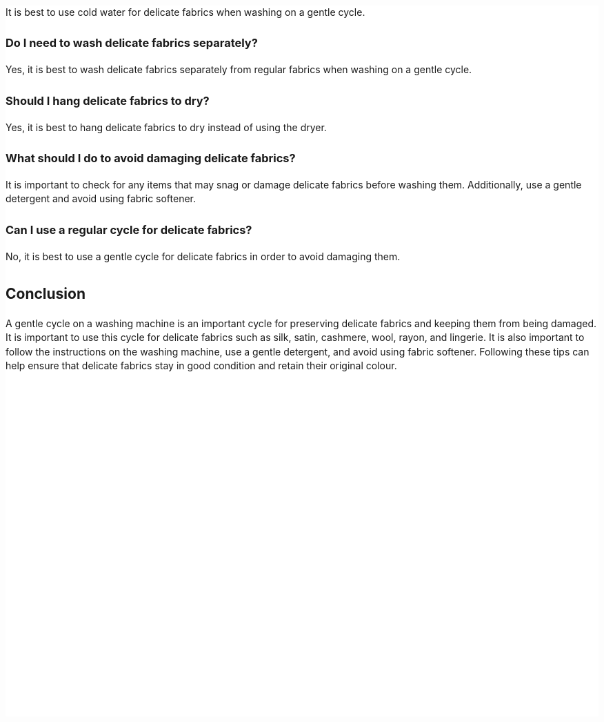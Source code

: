 <p>It is best to use cold water for delicate fabrics when washing on a gentle cycle.</p>

<h3>Do I need to wash delicate fabrics separately?</h3>

<p>Yes, it is best to wash delicate fabrics separately from regular fabrics when washing on a gentle cycle.</p>

<h3>Should I hang delicate fabrics to dry?</h3>

<p>Yes, it is best to hang delicate fabrics to dry instead of using the dryer.</p>

<h3>What should I do to avoid damaging delicate fabrics?</h3>

<p>It is important to check for any items that may snag or damage delicate fabrics before washing them. Additionally, use a gentle detergent and avoid using fabric softener.</p>

<h3>Can I use a regular cycle for delicate fabrics?</h3>

<p>No, it is best to use a gentle cycle for delicate fabrics in order to avoid damaging them.</p>

<h2>Conclusion</h2>

<p>A gentle cycle on a washing machine is an important cycle for preserving delicate fabrics and keeping them from being damaged. It is important to use this cycle for delicate fabrics such as silk, satin, cashmere, wool, rayon, and lingerie. It is also important to follow the instructions on the washing machine, use a gentle detergent, and avoid using fabric softener. Following these tips can help ensure that delicate fabrics stay in good condition and retain their original colour.</p>

<div style="position: relative; padding-bottom: 56.25%; overflow: hidden"><iframe src="https://www.youtube.com/embed/TH7wlng5ECE" frameborder="0" allow="accelerometer; autoplay; clipboard-write; encrypted-media; gyroscope; picture-in-picture; web-share" allowfullscreen style="position: absolute; top: 0; left: 0; width: 100%; height: 100%;"></iframe>
</div>